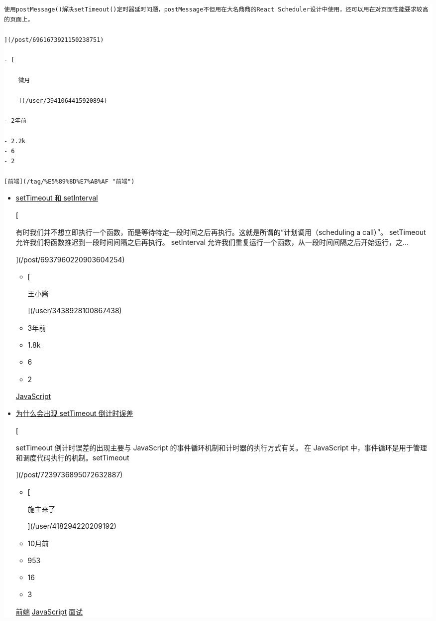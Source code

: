    使用postMessage()解决setTimeout()定时器延时问题，postMessage不但用在大名鼎鼎的React Scheduler设计中使用，还可以用在对页面性能要求较高的页面上。
    
    ](/post/6961673921150238751)
    
    - [
        
        微月
        
        ](/user/3941064415920894)
        
    - 2年前
        
    - 2.2k
    - 6
    - 2
    
    [前端](/tag/%E5%89%8D%E7%AB%AF "前端")
    
- [setTimeout 和 setInterval](/post/6937960220903604254 "setTimeout 和 setInterval")
    
    [
    
    有时我们并不想立即执行一个函数，而是等待特定一段时间之后再执行。这就是所谓的“计划调用（scheduling a call）”。 setTimeout 允许我们将函数推迟到一段时间间隔之后再执行。 setInterval 允许我们重复运行一个函数，从一段时间间隔之后开始运行，之…
    
    ](/post/6937960220903604254)
    
    - [
        
        王小酱
        
        ](/user/3438928100867438)
        
    - 3年前
        
    - 1.8k
    - 6
    - 2
    
    [JavaScript](/tag/JavaScript "JavaScript")
    
- [为什么会出现 setTimeout 倒计时误差](/post/7239736895072632887 "为什么会出现 setTimeout 倒计时误差")
    
    [
    
    setTimeout 倒计时误差的出现主要与 JavaScript 的事件循环机制和计时器的执行方式有关。 在 JavaScript 中，事件循环是用于管理和调度代码执行的机制。setTimeout
    
    ](/post/7239736895072632887)
    
    - [
        
        施主来了
        
        ](/user/418294220209192)
        
    - 10月前
        
    - 953
    - 16
    - 3
    
    [前端](/tag/%E5%89%8D%E7%AB%AF "前端") [JavaScript](/tag/JavaScript "JavaScript") [面试](/tag/%E9%9D%A2%E8%AF%95 "面试")
    